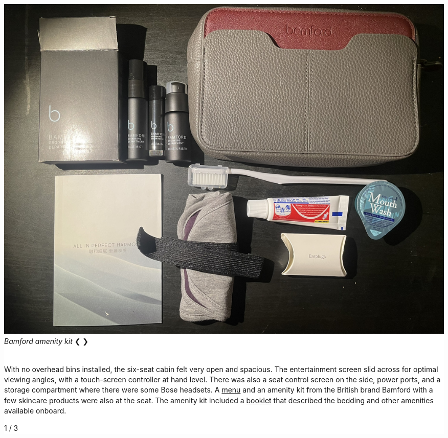   <img src="/images/cpa_f_2023/IMG_6981.JPEG" style="width:100%">
  <i>Bamford amenity kit</i>
</div>
<a class="prev" onclick="plusSlides(-1,7)">❮</a>
<a class="next" onclick="plusSlides(1,7)">❯</a>

</div>

\
With no overhead bins installed, the six-seat cabin felt very open and spacious. The entertainment screen slid across for optimal viewing angles, with a touch-screen controller at hand level. There was also a seat control screen on the side, power ports, and a storage compartment where there were some Bose headsets. A [menu](/images/cpa_f_2023/881_F_menu.pdf) and an amenity kit from the British brand Bamford with a few skincare products were also at the seat. The amenity kit included a [booklet](/images/cpa_f_2023/881_F_booklet.pdf) that described the bedding and other amenities available onboard.

<div class="slideshow-container">
<div class="mySlides8">
  <div class="numbertext">1 / 3</div>